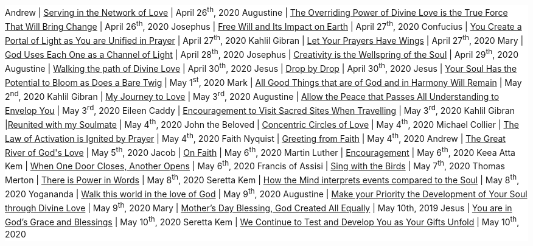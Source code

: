 Andrew | [Serving in the Network of Love](/contemporary-messages/messages-sorted-year/messages-2020/en-2020-4-26-1-hm-andrew/) | April 26<sup>th</sup>, 2020
Augustine | [The Overriding Power of Divine Love is the True Force That Will Bring Change](/contemporary-messages/messages-sorted-year/messages-2020/en-2020-4-26-2-af-augustine/) | April 26<sup>th</sup>, 2020
Josephus | [Free Will and Its Impact on Earth](/contemporary-messages/messages-sorted-year/messages-2020/free-will-and-its-impact-on-earth-af-27-apr-2020/) | April 27<sup>th</sup>, 2020
Confucius | [You Create a Portal of Light as You are Unified in Prayer](/contemporary-messages/messages-sorted-year/messages-2020/you-create-a-portal-of-light-af-27-apr-2020/) | April 27<sup>th</sup>, 2020
Kahlil Gibran | [Let Your Prayers Have Wings](/contemporary-messages/messages-sorted-year/messages-2020/let-your-prayers-have-wings-jw-27-apr-2020) | April 27<sup>th</sup>, 2020
Mary | [God Uses Each One as a Channel of Light](/contemporary-messages/messages-sorted-year/messages-2020/en-2020-4-28-1-af-mary/) | April 28<sup>th</sup>, 2020
Josephus | [Creativity is the Wellspring of the Soul](/contemporary-messages/messages-sorted-year/messages-2020/creativity-of-the-soul-af-29-apr-2020/) | April 29<sup>th</sup>, 2020
Augustine | [Walking the path of Divine Love](/contemporary-messages/messages-sorted-year/messages-2020/en-2020-4-30-1-hm-augustine/) | April 30<sup>th</sup>, 2020
Jesus | [Drop by Drop](/contemporary-messages/messages-sorted-year/messages-2020/en-2020-4-30-2-hm-jesus/) | April 30<sup>th</sup>, 2020
Jesus | [Your Soul Has the Potential to Bloom as Does a Bare Twig](/contemporary-messages/messages-sorted-year/messages-2020/en-2020-5-1-1-af-jesus/) | May 1<sup>st</sup>, 2020
Mark | [All Good Things that are of God and in Harmony Will Remain](/contemporary-messages/messages-sorted-year/messages-2020/en-2020-5-2-1-af-mark/) | May 2<sup>nd</sup>, 2020
Kahlil Gibran | [My Journey to Love](/contemporary-messages/messages-sorted-year/messages-2020/my-journey-to-love-jw-5-may-2020/) | May 3<sup>rd</sup>, 2020
Augustine | [Allow the Peace that Passes All Understanding to Envelop You](/contemporary-messages/messages-sorted-year/messages-2020/en-2020-5-3-2-af-augustine/) | May 3<sup>rd</sup>, 2020
Eileen Caddy | [Encouragement to Visit Sacred Sites When Travelling](/contemporary-messages/messages-sorted-year/messages-2020/en-2020-5-3-3-jw-eileen-caddy/) | May 3<sup>rd</sup>, 2020
Kahlil Gibran |[Reunited with my Soulmate](/contemporary-messages/messages-sorted-year/messages-2020/reunited-with-my-soulmate-jw-4-may-2010/) | May 4<sup>th</sup>, 2020
John the Beloved | [Concentric Circles of Love](/contemporary-messages/messages-sorted-year/messages-2020/concentric-circles-of-love-jw-4-may-2020/) | May 4<sup>th</sup>, 2020
Michael Collier | [The Law of Activation is Ignited by Prayer](/contemporary-messages/messages-sorted-year/messages-2020/the-law-of-activation-is-ignited-by-prayer-af-4-may-2020/) | May 4<sup>th</sup>, 2020
Faith Nyquist | [Greeting from Faith](/contemporary-messages/messages-sorted-year/messages-2020/en-2020-5-4-4-hm-faith-nyquist/) | May 4<sup>th</sup>, 2020
Andrew | [The Great River of God's Love](/contemporary-messages/messages-sorted-year/messages-2020/en-2020-5-5-1-af-andrew/) | May 5<sup>th</sup>, 2020
Jacob | [On Faith](/contemporary-messages/messages-sorted-year/messages-2020/en-2020-5-6-1-hm-jacob/) | May 6<sup>th</sup>, 2020
Martin Luther | [Encouragement](/contemporary-messages/messages-sorted-year/messages-2020/en-2020-5-6-2-hm-martin-luther/) | May 6<sup>th</sup>, 2020
Keea Atta Kem | [When One Door Closes, Another Opens](/contemporary-messages/messages-sorted-year/messages-2020/en-2020-5-6-3-af-keea-atta-kem/) | May 6<sup>th</sup>, 2020
Francis of Assisi | [Sing with the Birds](/contemporary-messages/messages-sorted-year/messages-2020/en-2020-5-7-1-hm-francis-of-assisi/) | May 7<sup>th</sup>, 2020
Thomas Merton | [There is Power in Words](/contemporary-messages/messages-sorted-year/messages-2020/there-is-power-in-words-jw-8-may-2020/) | May 8<sup>th</sup>, 2020
Seretta Kem | [How the Mind interprets events compared to the Soul](/contemporary-messages/messages-sorted-year/messages-2020/how-the-mind-interprets-the-soul-af-8-may-2020/) | May 8<sup>th</sup>, 2020
Yogananda | [Walk this world in the love of God](/contemporary-messages/messages-sorted-year/messages-2020/walk-in-this-world-in-the-love-of-god-jw-9-may-2020/) | May 9<sup>th</sup>, 2020
Augustine | [Make your Priority the Development of Your Soul through Divine Love](/contemporary-messages/messages-sorted-year/messages-2020/en-2020-5-9-2-af-augustine/) | May 9<sup>th</sup>, 2020
Mary | [Mother’s Day Blessing, God Created All Equally](/contemporary-messages/messages-sorted-year/messages-2020/god-created-all-equally-af-10-may-2020/) | May 10th, 2019
Jesus | [You are in God’s Grace and Blessings](/contemporary-messages/messages-sorted-year/messages-2020/you-are-in-gods-grace-af-10-may-2020/) | May 10<sup>th</sup>, 2020
Seretta Kem | [We Continue to Test and Develop You as Your Gifts Unfold](/contemporary-messages/messages-sorted-year/messages-2020/en-2020-5-10-3-af-seretta-kem/) | May 10<sup>th</sup>, 2020